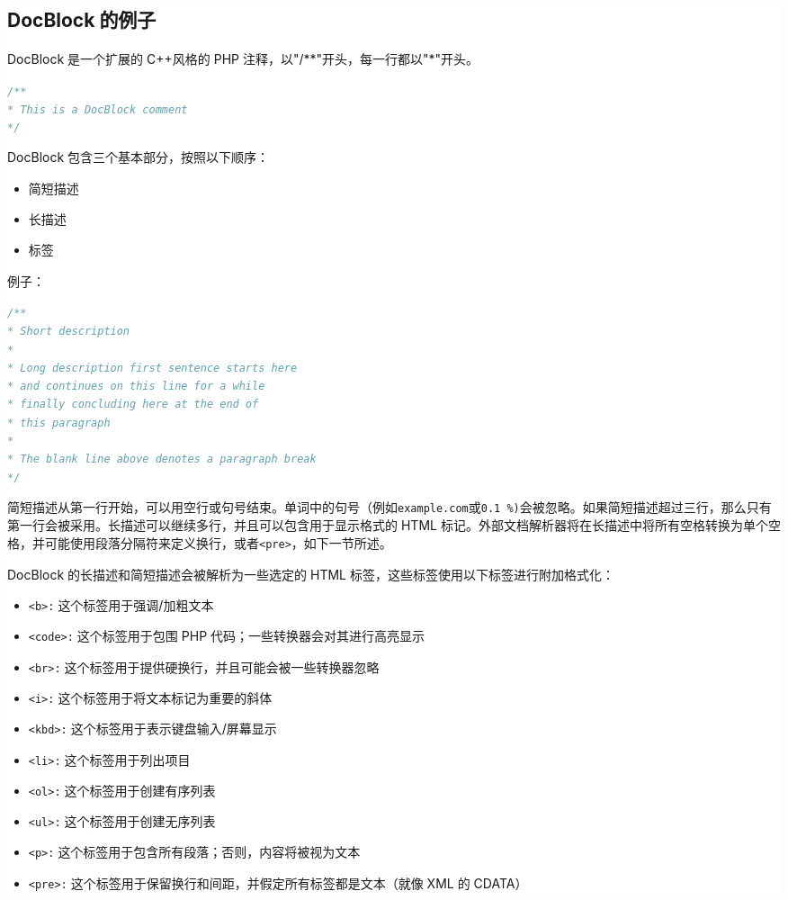 ## DocBlock 的例子

DocBlock 是一个扩展的 C++风格的 PHP 注释，以"/**"开头，每一行都以"*"开头。

```php
/**
* This is a DocBlock comment
*/

```

DocBlock 包含三个基本部分，按照以下顺序：

+   简短描述

+   长描述

+   标签

例子：

```php
/**
* Short description
*
* Long description first sentence starts here
* and continues on this line for a while
* finally concluding here at the end of
* this paragraph
*
* The blank line above denotes a paragraph break
*/

```

简短描述从第一行开始，可以用空行或句号结束。单词中的句号（例如`example.com`或`0.1 %)`会被忽略。如果简短描述超过三行，那么只有第一行会被采用。长描述可以继续多行，并且可以包含用于显示格式的 HTML 标记。外部文档解析器将在长描述中将所有空格转换为单个空格，并可能使用段落分隔符来定义换行，或者`<pre>`，如下一节所述。

DocBlock 的长描述和简短描述会被解析为一些选定的 HTML 标签，这些标签使用以下标签进行附加格式化：

+   `<b>:` 这个标签用于强调/加粗文本

+   `<code>:` 这个标签用于包围 PHP 代码；一些转换器会对其进行高亮显示

+   `<br>:` 这个标签用于提供硬换行，并且可能会被一些转换器忽略

+   `<i>:` 这个标签用于将文本标记为重要的斜体

+   `<kbd>:` 这个标签用于表示键盘输入/屏幕显示

+   `<li>:` 这个标签用于列出项目

+   `<ol>:` 这个标签用于创建有序列表

+   `<ul>:` 这个标签用于创建无序列表

+   `<p>:` 这个标签用于包含所有段落；否则，内容将被视为文本

+   `<pre>:` 这个标签用于保留换行和间距，并假定所有标签都是文本（就像 XML 的 CDATA）
